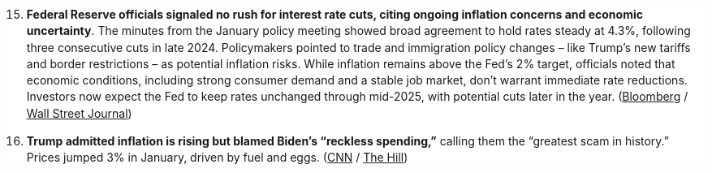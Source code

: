 15. **Federal Reserve officials signaled no rush for interest rate cuts, citing ongoing inflation concerns and economic uncertainty**. The minutes from the January policy meeting showed broad agreement to hold rates steady at 4.3%, following three consecutive cuts in late 2024. Policymakers pointed to trade and immigration policy changes – like Trump’s new tariffs and border restrictions – as potential inflation risks. While inflation remains above the Fed’s 2% target, officials noted that economic conditions, including strong consumer demand and a stable job market, don’t warrant immediate rate reductions. Investors now expect the Fed to keep rates unchanged through mid-2025, with potential cuts later in the year. ([Bloomberg](https://www.bloomberg.com/news/articles/2025-02-19/fed-minutes-signal-officials-on-hold-until-inflation-improves) / [Wall Street Journal](https://www.wsj.com/economy/central-banking/fed-minutes-show-inflation-jitters-cast-a-chill-over-rate-cuts-fddd5707))

16. **Trump admitted inflation is rising but blamed Biden’s “reckless spending,”** calling them the “greatest scam in history.” Prices jumped 3% in January, driven by fuel and eggs. ([CNN](https://www.cnn.com/2025/02/19/economy/trump-inflation-is-back/index.html) / [The Hill](https://thehill.com/homenews/administration/5152657-donald-trump-rising-inflation-doge-tariffs-economy/))
